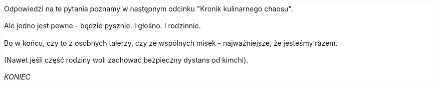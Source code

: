 Odpowiedzi na te pytania poznamy w następnym odcinku "Kronik kulinarnego chaosu".

Ale jedno jest pewne - będzie pysznie. I głośno. I rodzinnie.

Bo w końcu, czy to z osobnych talerzy, czy ze wspólnych misek - najważniejsze, że jesteśmy razem.

(Nawet jeśli część rodziny woli zachować bezpieczny dystans od kimchi).

*KONIEC*